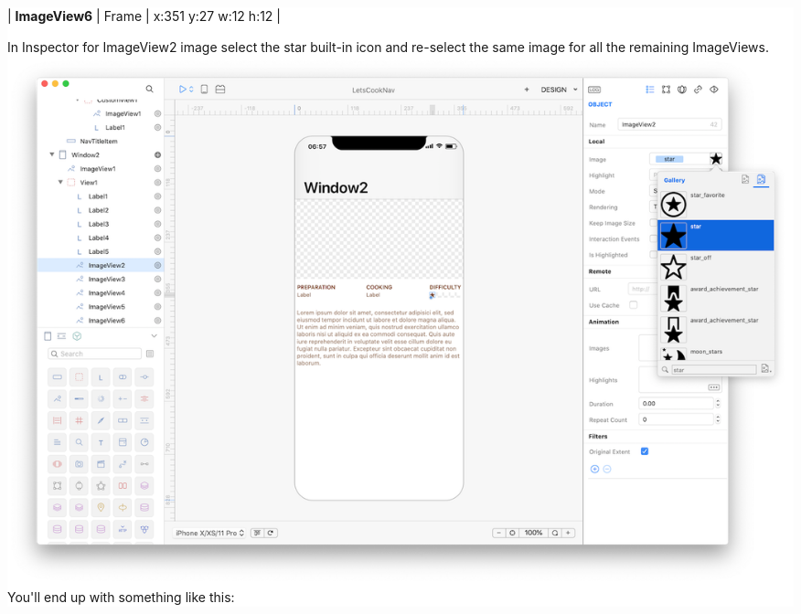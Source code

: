 | **ImageView6** | Frame | x:351 y:27 w:12 h:12 |

In Inspector for ImageView2 image select the star built-in icon and re-select the same image for all the remaining ImageViews.
![LetsCookNav](../images/tutorials/lets-cook-nav-2-30.png)
You'll end up with something like this: